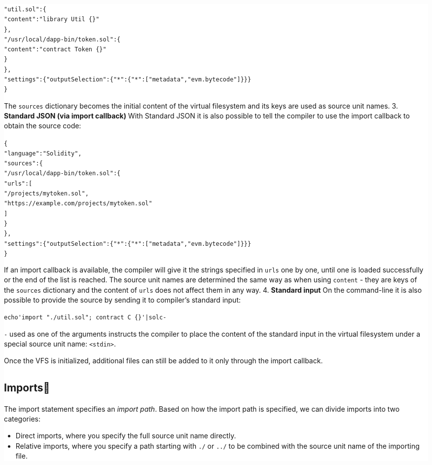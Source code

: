 ```
"util.sol":{
"content":"library Util {}"
},
"/usr/local/dapp-bin/token.sol":{
"content":"contract Token {}"
}
},
"settings":{"outputSelection":{"*":{"*":["metadata","evm.bytecode"]}}}
}

```

The `sources` dictionary becomes the initial content of the virtual filesystem and its keys are used as source unit names.
  3. **Standard JSON (via import callback)**
With Standard JSON it is also possible to tell the compiler to use the import callback to obtain the source code:
```
{
"language":"Solidity",
"sources":{
"/usr/local/dapp-bin/token.sol":{
"urls":[
"/projects/mytoken.sol",
"https://example.com/projects/mytoken.sol"
]
}
},
"settings":{"outputSelection":{"*":{"*":["metadata","evm.bytecode"]}}}
}

```

If an import callback is available, the compiler will give it the strings specified in `urls` one by one, until one is loaded successfully or the end of the list is reached.
The source unit names are determined the same way as when using `content` - they are keys of the `sources` dictionary and the content of `urls` does not affect them in any way.
  4. **Standard input**
On the command-line it is also possible to provide the source by sending it to compiler’s standard input:
```
echo'import "./util.sol"; contract C {}'|solc-

```

`-` used as one of the arguments instructs the compiler to place the content of the standard input in the virtual filesystem under a special source unit name: `<stdin>`.


Once the VFS is initialized, additional files can still be added to it only through the import callback.
## Imports
The import statement specifies an _import path_. Based on how the import path is specified, we can divide imports into two categories:
  * Direct imports, where you specify the full source unit name directly.
  * Relative imports, where you specify a path starting with `./` or `../` to be combined with the source unit name of the importing file.
